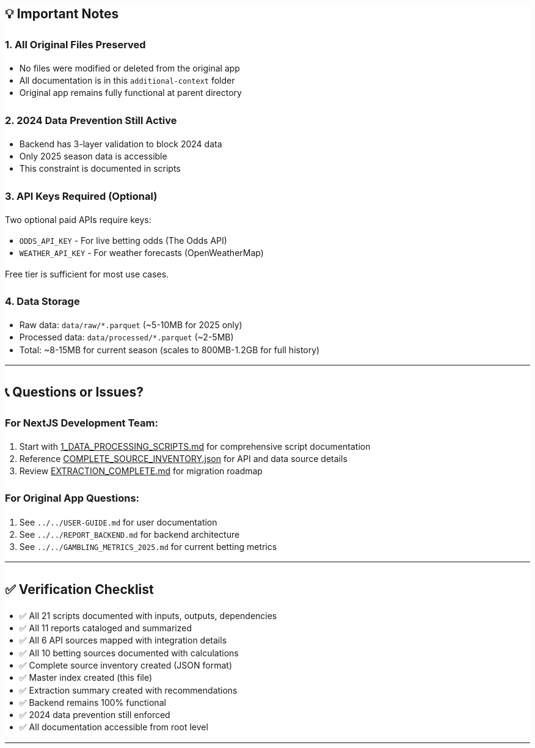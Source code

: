 ## 💡 Important Notes

### 1. All Original Files Preserved
- No files were modified or deleted from the original app
- All documentation is in this `additional-context` folder
- Original app remains fully functional at parent directory

### 2. 2024 Data Prevention Still Active
- Backend has 3-layer validation to block 2024 data
- Only 2025 season data is accessible
- This constraint is documented in scripts

### 3. API Keys Required (Optional)
Two optional paid APIs require keys:
- `ODDS_API_KEY` - For live betting odds (The Odds API)
- `WEATHER_API_KEY` - For weather forecasts (OpenWeatherMap)

Free tier is sufficient for most use cases.

### 4. Data Storage
- Raw data: `data/raw/*.parquet` (~5-10MB for 2025 only)
- Processed data: `data/processed/*.parquet` (~2-5MB)
- Total: ~8-15MB for current season (scales to 800MB-1.2GB for full history)

---

## 📞 Questions or Issues?

### For NextJS Development Team:
1. Start with [1_DATA_PROCESSING_SCRIPTS.md](./1_DATA_PROCESSING_SCRIPTS.md) for comprehensive script documentation
2. Reference [COMPLETE_SOURCE_INVENTORY.json](./COMPLETE_SOURCE_INVENTORY.json) for API and data source details
3. Review [EXTRACTION_COMPLETE.md](./EXTRACTION_COMPLETE.md) for migration roadmap

### For Original App Questions:
1. See `../../USER-GUIDE.md` for user documentation
2. See `../../REPORT_BACKEND.md` for backend architecture
3. See `../../GAMBLING_METRICS_2025.md` for current betting metrics

---

## ✅ Verification Checklist

- ✅ All 21 scripts documented with inputs, outputs, dependencies
- ✅ All 11 reports cataloged and summarized
- ✅ All 6 API sources mapped with integration details
- ✅ All 10 betting sources documented with calculations
- ✅ Complete source inventory created (JSON format)
- ✅ Master index created (this file)
- ✅ Extraction summary created with recommendations
- ✅ Backend remains 100% functional
- ✅ 2024 data prevention still enforced
- ✅ All documentation accessible from root level

---
